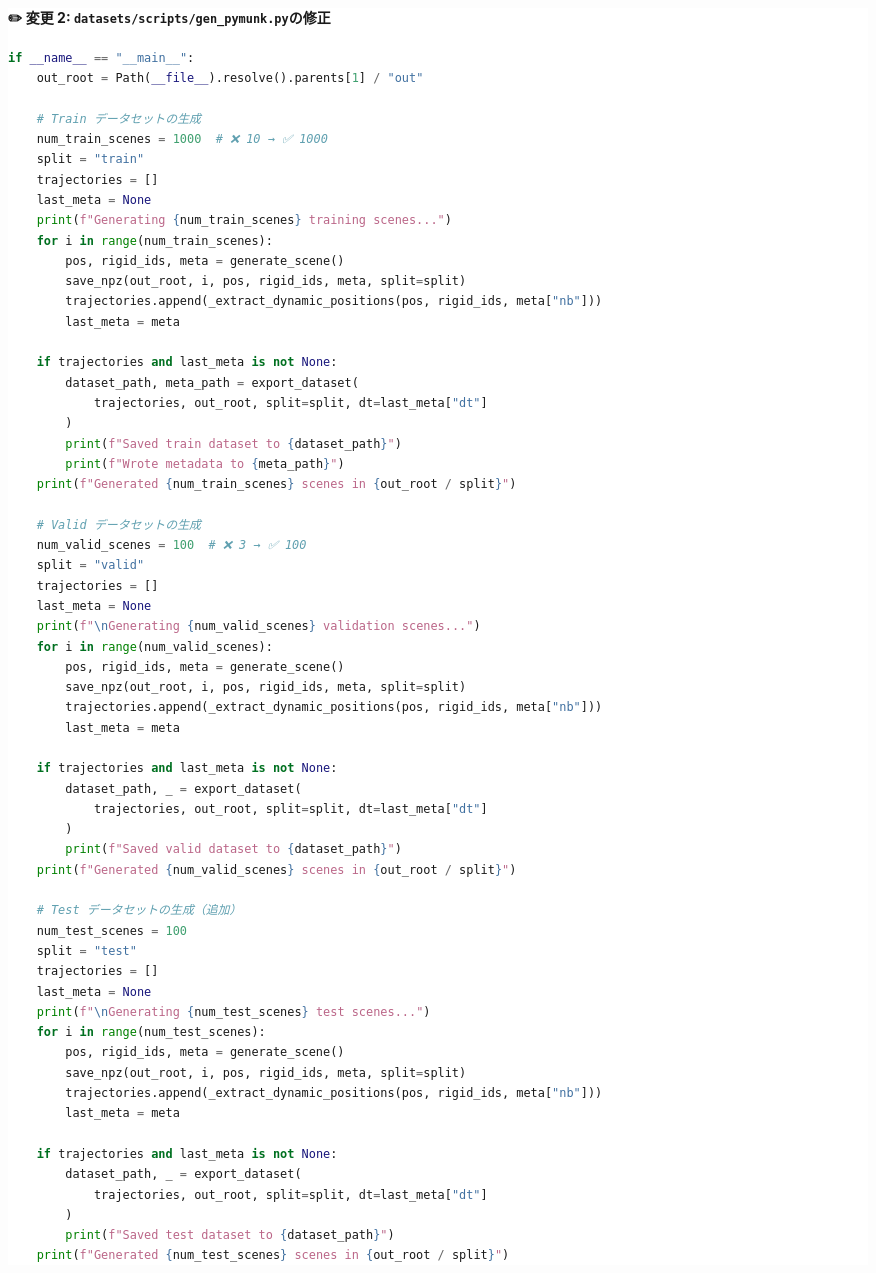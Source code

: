 #### ✏️ 変更 2: `datasets/scripts/gen_pymunk.py`の修正

```python
if __name__ == "__main__":
    out_root = Path(__file__).resolve().parents[1] / "out"

    # Train データセットの生成
    num_train_scenes = 1000  # ❌ 10 → ✅ 1000
    split = "train"
    trajectories = []
    last_meta = None
    print(f"Generating {num_train_scenes} training scenes...")
    for i in range(num_train_scenes):
        pos, rigid_ids, meta = generate_scene()
        save_npz(out_root, i, pos, rigid_ids, meta, split=split)
        trajectories.append(_extract_dynamic_positions(pos, rigid_ids, meta["nb"]))
        last_meta = meta

    if trajectories and last_meta is not None:
        dataset_path, meta_path = export_dataset(
            trajectories, out_root, split=split, dt=last_meta["dt"]
        )
        print(f"Saved train dataset to {dataset_path}")
        print(f"Wrote metadata to {meta_path}")
    print(f"Generated {num_train_scenes} scenes in {out_root / split}")

    # Valid データセットの生成
    num_valid_scenes = 100  # ❌ 3 → ✅ 100
    split = "valid"
    trajectories = []
    last_meta = None
    print(f"\nGenerating {num_valid_scenes} validation scenes...")
    for i in range(num_valid_scenes):
        pos, rigid_ids, meta = generate_scene()
        save_npz(out_root, i, pos, rigid_ids, meta, split=split)
        trajectories.append(_extract_dynamic_positions(pos, rigid_ids, meta["nb"]))
        last_meta = meta

    if trajectories and last_meta is not None:
        dataset_path, _ = export_dataset(
            trajectories, out_root, split=split, dt=last_meta["dt"]
        )
        print(f"Saved valid dataset to {dataset_path}")
    print(f"Generated {num_valid_scenes} scenes in {out_root / split}")

    # Test データセットの生成（追加）
    num_test_scenes = 100
    split = "test"
    trajectories = []
    last_meta = None
    print(f"\nGenerating {num_test_scenes} test scenes...")
    for i in range(num_test_scenes):
        pos, rigid_ids, meta = generate_scene()
        save_npz(out_root, i, pos, rigid_ids, meta, split=split)
        trajectories.append(_extract_dynamic_positions(pos, rigid_ids, meta["nb"]))
        last_meta = meta

    if trajectories and last_meta is not None:
        dataset_path, _ = export_dataset(
            trajectories, out_root, split=split, dt=last_meta["dt"]
        )
        print(f"Saved test dataset to {dataset_path}")
    print(f"Generated {num_test_scenes} scenes in {out_root / split}")
```